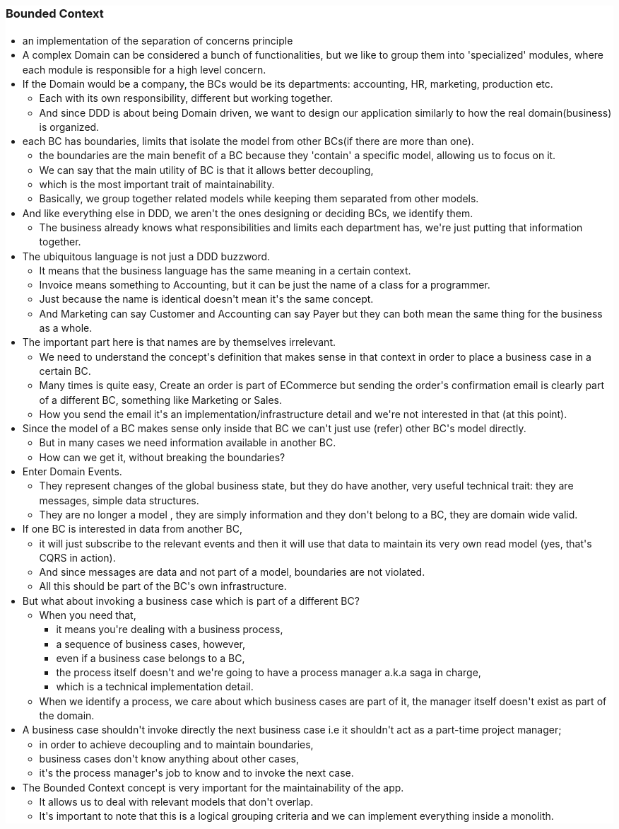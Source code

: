 ### Bounded Context
- an implementation of the separation of concerns principle
- A complex Domain can be considered a bunch of functionalities, but we like to group them into 'specialized' modules, where each module is responsible for a high level concern.
- If the Domain would be a company, the BCs would be its departments: accounting, HR, marketing, production etc. 
    - Each with its own responsibility, different but working together. 
    - And since DDD is about being Domain driven, we want to design our application similarly to how the real domain(business) is organized.
- each BC has boundaries, limits that isolate the model from other BCs(if there are more than one). 
    - the boundaries are the main benefit of a BC because they 'contain' a specific model, allowing us to focus on it. 
    - We can say that the main utility of BC is that it allows better decoupling, 
    - which is the most important trait of maintainability. 
    - Basically, we group together related models while keeping them separated from other models.
- And like everything else in DDD, we aren't the ones designing or deciding BCs, we identify them. 
    - The business already knows what responsibilities and limits each department has, we're just putting that information together.  
- The ubiquitous language is not just a DDD buzzword. 
    - It means that the business language has the same meaning in a certain context. 
    - Invoice means something to Accounting, but it can be just the name of a class for a programmer. 
    - Just because the name is identical doesn't mean it's the same concept. 
    - And Marketing can say Customer and Accounting can say Payer but they can both mean the same thing for the business as a whole.
- The important part here is that names are by themselves irrelevant. 
    - We need to understand the concept's definition that makes sense in that context in order to place a business case in a certain BC. 
    - Many times is quite easy, Create an order is part of ECommerce but sending the order's confirmation email is clearly part of a different BC, something like Marketing or Sales. 
    - How you send the email it's an implementation/infrastructure detail and we're not interested in that (at this point).
- Since the model of a BC makes sense only inside that BC we can't just use (refer) other BC's model directly. 
    - But in many cases we need information available in another BC. 
    - How can we get it, without breaking the boundaries?
- Enter Domain Events. 
    - They represent changes of the global business state, but they do have another, very useful technical trait: they are messages, simple data structures. 
    - They are no longer a model , they are simply information and they don't belong to a BC, they are domain wide valid.
- If one BC is interested in data from another BC, 
    - it will just subscribe to the relevant events and then it will use that data to maintain its very own read model (yes, that's CQRS in action). 
    - And since messages are data and not part of a model, boundaries are not violated. 
    - All this should be part of the BC's own infrastructure.
- But what about invoking a business case which is part of a different BC? 
    - When you need that, 
        - it means you're dealing with a business process, 
        - a sequence of business cases, however, 
        - even if a business case belongs to a BC, 
        - the process itself doesn't and we're going to have a process manager a.k.a saga in charge, 
        - which is a technical implementation detail. 
    - When we identify a process, we care about which business cases are part of it, the manager itself doesn't exist as part of the domain.
- A business case shouldn't invoke directly the next business case i.e it shouldn't act as a part-time project manager; 
    - in order to achieve decoupling and to maintain boundaries, 
    - business cases don't know anything about other cases, 
    - it's the process manager's job to know and to invoke the next case.
- The Bounded Context concept is very important for the maintainability of the app. 
    - It allows us to deal with relevant models that don't overlap. 
    - It's important to note that this is a logical grouping criteria and we can implement everything inside a monolith. 